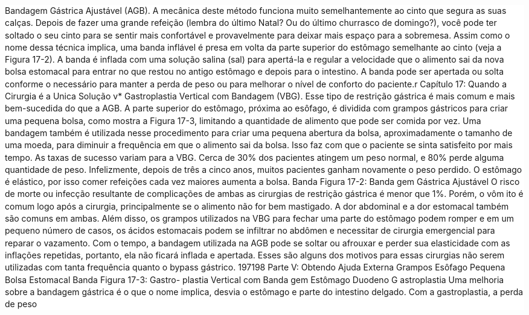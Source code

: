 Bandagem Gástrica Ajustável (AGB). A mecânica deste método funciona
muito semelhantemente ao cinto que segura as suas calças. Depois de fazer
uma grande refeição (lembra do último Natal? Ou do último churrasco de
domingo?), você pode ter soltado o seu cinto para se sentir mais
confortável e provavelmente para deixar mais espaço para a sobremesa.
Assim como o nome dessa técnica implica, uma banda inflável é presa
em volta da parte superior do estômago semelhante ao cinto (veja a
Figura 17-2).
A banda é inflada com uma solução salina (sal) para apertá-la e regular a
velocidade que o alimento sai da nova bolsa estomacal para entrar no
que restou no antigo estômago e depois para o intestino. A banda pode
ser apertada ou solta conforme o necessário para manter a perda de
peso ou para melhorar o nível de conforto do paciente.r
Capítulo 17: Quando a Cirurgia é a Unica Solução
v* Gastroplastia Vertical com Bandagem (VBG). Esse tipo de restrição
gástrica é mais comum e mais bem-sucedida do que a AGB. A parte
superior do estômago, próxima ao esôfago, é dividida com grampos
gástricos para criar uma pequena bolsa, como mostra a Figura 17-3,
limitando a quantidade de alimento que pode ser comida por vez. Uma
bandagem também é utilizada nesse procedimento para criar uma
pequena abertura da bolsa, aproximadamente o tamanho de uma
moeda, para diminuir a frequência em que o alimento sai da bolsa. Isso
faz com que o paciente se sinta satisfeito por mais tempo.
As taxas de sucesso variam para a VBG. Cerca de 30% dos pacientes
atingem um peso normal, e 80% perde alguma quantidade de peso.
Infelizmente, depois de três a cinco anos, muitos pacientes ganham
novamente o peso perdido. O estômago é elástico, por isso comer
refeições cada vez maiores aumenta a bolsa.
Banda
Figura
17-2:
Banda­
gem
Gástrica
Ajustável
O risco de morte ou infecção resultante de complicações de ambas as
cirurgias de restrição gástrica é menor que 1%. Porém, o vôm ito é comum
logo após a cirurgia, principalmente se o alimento não for bem mastigado. A
dor abdominal e a dor estomacal também são comuns em ambas. Além disso,
os grampos utilizados na VBG para fechar uma parte do estômago podem
romper e em um pequeno número de casos, os ácidos estomacais podem se
infiltrar no abdômen e necessitar de cirurgia emergencial para reparar o
vazamento. Com o tempo, a bandagem utilizada na AGB pode se soltar ou
afrouxar e perder sua elasticidade com as inflações repetidas, portanto, ela
não ficará inflada e apertada. Esses são alguns dos motivos para essas
cirurgias não serem utilizadas com tanta frequência quanto o bypass gástrico.
197198 Parte V: Obtendo Ajuda Externa
Grampos
Esôfago
Pequena Bolsa Estomacal
Banda
Figura
17-3:
Gastro-
plastia
Vertical
com
Banda­
gem
Estômago
Duodeno
G astroplastia
Uma melhoria sobre a bandagem gástrica é o que o nome implica, desvia o
estômago e parte do intestino delgado. Com a gastroplastia, a perda de peso